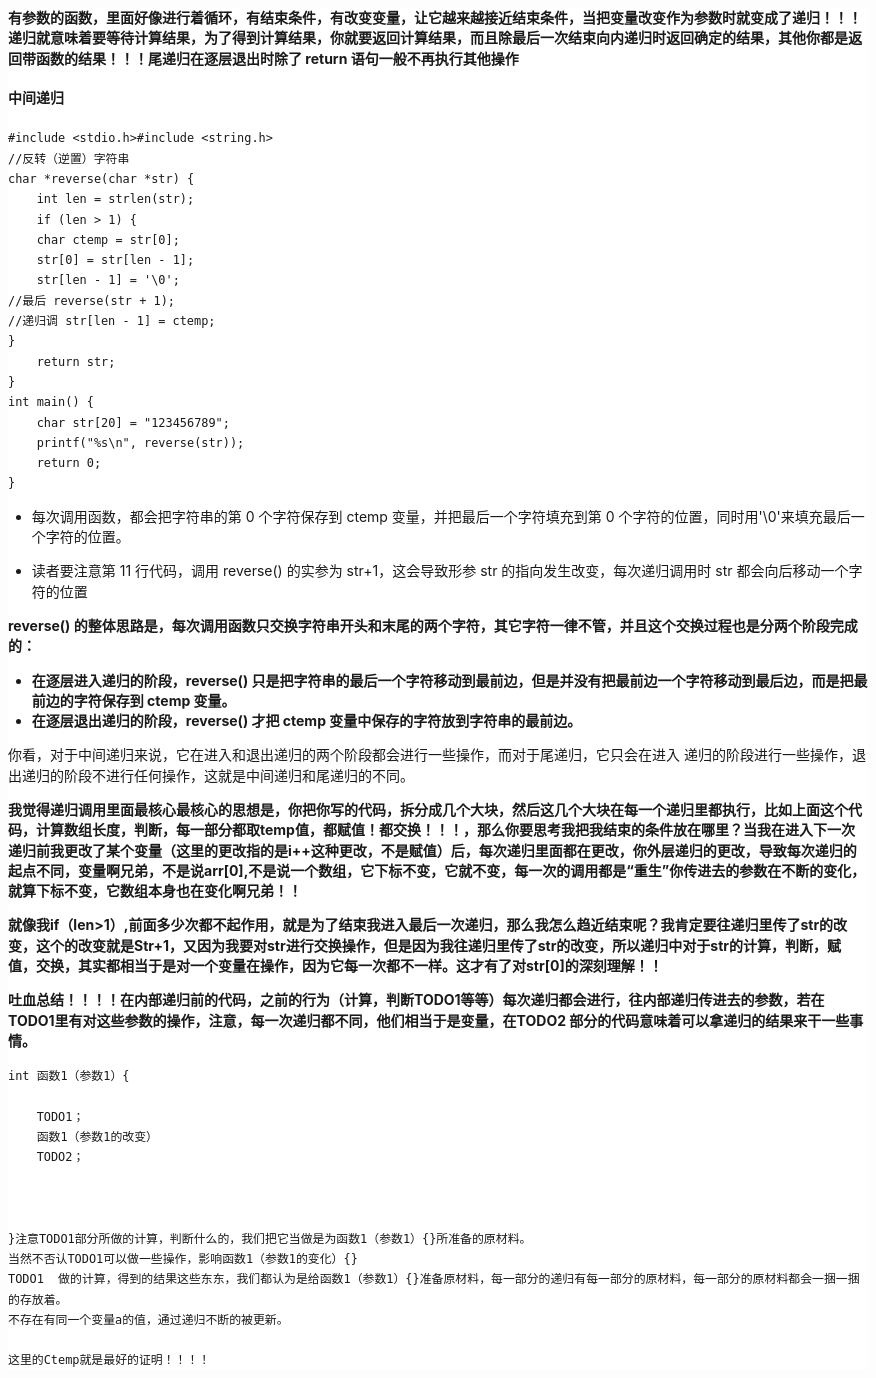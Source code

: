 **有参数的函数，里面好像进行着循环，有结束条件，有改变变量，让它越来越接近结束条件，当把变量改变作为参数时就变成了递归！！！递归就意味着要等待计算结果，为了得到计算结果，你就要返回计算结果，而且除最后一次结束向内递归时返回确定的结果，其他你都是返回带函数的结果！！！尾递归在逐层退出时除了 return 语句一般不再执行其他操作**

#### 中间递归



```
#include <stdio.h>#include <string.h>
//反转（逆置）字符串
char *reverse(char *str) {
	int len = strlen(str); 
	if (len > 1) {
	char ctemp = str[0]; 
	str[0] = str[len - 1]; 
	str[len - 1] = '\0'; 
//最后 reverse(str + 1); 
//递归调 str[len - 1] = ctemp; 
} 
	return str;
}
int main() { 
	char str[20] = "123456789";
	printf("%s\n", reverse(str));
	return 0;
}
```



* 每次调用函数，都会把字符串的第 0 个字符保存到 ctemp 变量，并把最后一个字符填充到第 0 个字符的位置，同时用'\0'来填充最后一个字符的位置。



* 读者要注意第 11 行代码，调用 reverse() 的实参为 str+1，这会导致形参 str 的指向发生改变，每次递归调用时 str 都会向后移动一个字符的位置



**reverse() 的整体思路是，每次调用函数只交换字符串开头和末尾的两个字符，其它字符一律不管，并且这个交换过程也是分两个阶段完成的：**

* **在逐层进入递归的阶段，reverse() 只是把字符串的最后一个字符移动到最前边，但是并没有把最前边一个字符移动到最后边，而是把最前边的字符保存到 ctemp 变量。**
* **在逐层退出递归的阶段，reverse() 才把 ctemp 变量中保存的字符放到字符串的最前边。**

你看，对于中间递归来说，它在进入和退出递归的两个阶段都会进行一些操作，而对于尾递归，它只会在进入
递归的阶段进行一些操作，退出递归的阶段不进行任何操作，这就是中间递归和尾递归的不同。

**我觉得递归调用里面最核心最核心的思想是，你把你写的代码，拆分成几个大块，然后这几个大块在每一个递归里都执行，比如上面这个代码，计算数组长度，判断，每一部分都取temp值，都赋值！都交换！！！，那么你要思考我把我结束的条件放在哪里？当我在进入下一次递归前我更改了某个变量（这里的更改指的是i++这种更改，不是赋值）后，每次递归里面都在更改，你外层递归的更改，导致每次递归的起点不同，变量啊兄弟，不是说arr[0],不是说一个数组，它下标不变，它就不变，每一次的调用都是“重生”你传进去的参数在不断的变化，就算下标不变，它数组本身也在变化啊兄弟！！**

**就像我if（len>1）,前面多少次都不起作用，就是为了结束我进入最后一次递归，那么我怎么趋近结束呢？我肯定要往递归里传了str的改变，这个的改变就是Str+1，又因为我要对str进行交换操作，但是因为我往递归里传了str的改变，所以递归中对于str的计算，判断，赋值，交换，其实都相当于是对一个变量在操作，因为它每一次都不一样。这才有了对str[0]的深刻理解！！**

**吐血总结！！！！在内部递归前的代码，之前的行为（计算，判断TODO1等等）每次递归都会进行，往内部递归传进去的参数，若在TODO1里有对这些参数的操作，注意，每一次递归都不同，他们相当于是变量，在TODO2 部分的代码意味着可以拿递归的结果来干一些事情。**

```
int 函数1（参数1）{
	
	TODO1；
	函数1（参数1的改变）
	TODO2；



}注意TODO1部分所做的计算，判断什么的，我们把它当做是为函数1（参数1）{}所准备的原材料。
当然不否认TODO1可以做一些操作，影响函数1（参数1的变化）{}
TODO1  做的计算，得到的结果这些东东，我们都认为是给函数1（参数1）{}准备原材料，每一部分的递归有每一部分的原材料，每一部分的原材料都会一捆一捆的存放着。
不存在有同一个变量a的值，通过递归不断的被更新。

这里的Ctemp就是最好的证明！！！！
```

